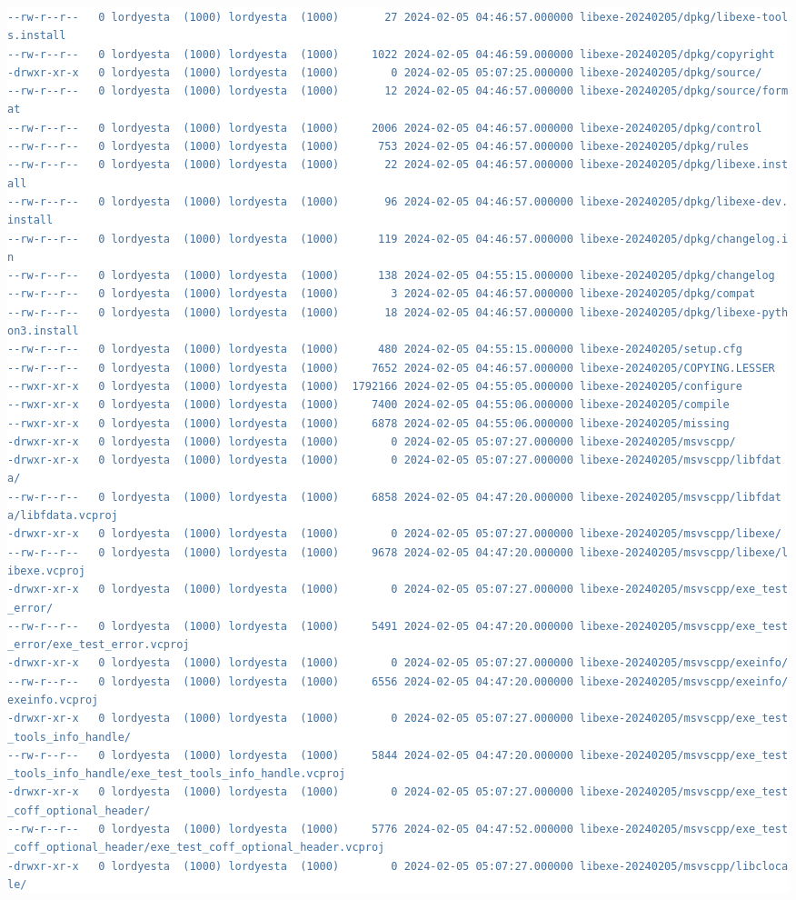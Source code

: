 ```diff
--rw-r--r--   0 lordyesta  (1000) lordyesta  (1000)       27 2024-02-05 04:46:57.000000 libexe-20240205/dpkg/libexe-tools.install
--rw-r--r--   0 lordyesta  (1000) lordyesta  (1000)     1022 2024-02-05 04:46:59.000000 libexe-20240205/dpkg/copyright
-drwxr-xr-x   0 lordyesta  (1000) lordyesta  (1000)        0 2024-02-05 05:07:25.000000 libexe-20240205/dpkg/source/
--rw-r--r--   0 lordyesta  (1000) lordyesta  (1000)       12 2024-02-05 04:46:57.000000 libexe-20240205/dpkg/source/format
--rw-r--r--   0 lordyesta  (1000) lordyesta  (1000)     2006 2024-02-05 04:46:57.000000 libexe-20240205/dpkg/control
--rw-r--r--   0 lordyesta  (1000) lordyesta  (1000)      753 2024-02-05 04:46:57.000000 libexe-20240205/dpkg/rules
--rw-r--r--   0 lordyesta  (1000) lordyesta  (1000)       22 2024-02-05 04:46:57.000000 libexe-20240205/dpkg/libexe.install
--rw-r--r--   0 lordyesta  (1000) lordyesta  (1000)       96 2024-02-05 04:46:57.000000 libexe-20240205/dpkg/libexe-dev.install
--rw-r--r--   0 lordyesta  (1000) lordyesta  (1000)      119 2024-02-05 04:46:57.000000 libexe-20240205/dpkg/changelog.in
--rw-r--r--   0 lordyesta  (1000) lordyesta  (1000)      138 2024-02-05 04:55:15.000000 libexe-20240205/dpkg/changelog
--rw-r--r--   0 lordyesta  (1000) lordyesta  (1000)        3 2024-02-05 04:46:57.000000 libexe-20240205/dpkg/compat
--rw-r--r--   0 lordyesta  (1000) lordyesta  (1000)       18 2024-02-05 04:46:57.000000 libexe-20240205/dpkg/libexe-python3.install
--rw-r--r--   0 lordyesta  (1000) lordyesta  (1000)      480 2024-02-05 04:55:15.000000 libexe-20240205/setup.cfg
--rw-r--r--   0 lordyesta  (1000) lordyesta  (1000)     7652 2024-02-05 04:46:57.000000 libexe-20240205/COPYING.LESSER
--rwxr-xr-x   0 lordyesta  (1000) lordyesta  (1000)  1792166 2024-02-05 04:55:05.000000 libexe-20240205/configure
--rwxr-xr-x   0 lordyesta  (1000) lordyesta  (1000)     7400 2024-02-05 04:55:06.000000 libexe-20240205/compile
--rwxr-xr-x   0 lordyesta  (1000) lordyesta  (1000)     6878 2024-02-05 04:55:06.000000 libexe-20240205/missing
-drwxr-xr-x   0 lordyesta  (1000) lordyesta  (1000)        0 2024-02-05 05:07:27.000000 libexe-20240205/msvscpp/
-drwxr-xr-x   0 lordyesta  (1000) lordyesta  (1000)        0 2024-02-05 05:07:27.000000 libexe-20240205/msvscpp/libfdata/
--rw-r--r--   0 lordyesta  (1000) lordyesta  (1000)     6858 2024-02-05 04:47:20.000000 libexe-20240205/msvscpp/libfdata/libfdata.vcproj
-drwxr-xr-x   0 lordyesta  (1000) lordyesta  (1000)        0 2024-02-05 05:07:27.000000 libexe-20240205/msvscpp/libexe/
--rw-r--r--   0 lordyesta  (1000) lordyesta  (1000)     9678 2024-02-05 04:47:20.000000 libexe-20240205/msvscpp/libexe/libexe.vcproj
-drwxr-xr-x   0 lordyesta  (1000) lordyesta  (1000)        0 2024-02-05 05:07:27.000000 libexe-20240205/msvscpp/exe_test_error/
--rw-r--r--   0 lordyesta  (1000) lordyesta  (1000)     5491 2024-02-05 04:47:20.000000 libexe-20240205/msvscpp/exe_test_error/exe_test_error.vcproj
-drwxr-xr-x   0 lordyesta  (1000) lordyesta  (1000)        0 2024-02-05 05:07:27.000000 libexe-20240205/msvscpp/exeinfo/
--rw-r--r--   0 lordyesta  (1000) lordyesta  (1000)     6556 2024-02-05 04:47:20.000000 libexe-20240205/msvscpp/exeinfo/exeinfo.vcproj
-drwxr-xr-x   0 lordyesta  (1000) lordyesta  (1000)        0 2024-02-05 05:07:27.000000 libexe-20240205/msvscpp/exe_test_tools_info_handle/
--rw-r--r--   0 lordyesta  (1000) lordyesta  (1000)     5844 2024-02-05 04:47:20.000000 libexe-20240205/msvscpp/exe_test_tools_info_handle/exe_test_tools_info_handle.vcproj
-drwxr-xr-x   0 lordyesta  (1000) lordyesta  (1000)        0 2024-02-05 05:07:27.000000 libexe-20240205/msvscpp/exe_test_coff_optional_header/
--rw-r--r--   0 lordyesta  (1000) lordyesta  (1000)     5776 2024-02-05 04:47:52.000000 libexe-20240205/msvscpp/exe_test_coff_optional_header/exe_test_coff_optional_header.vcproj
-drwxr-xr-x   0 lordyesta  (1000) lordyesta  (1000)        0 2024-02-05 05:07:27.000000 libexe-20240205/msvscpp/libclocale/
```